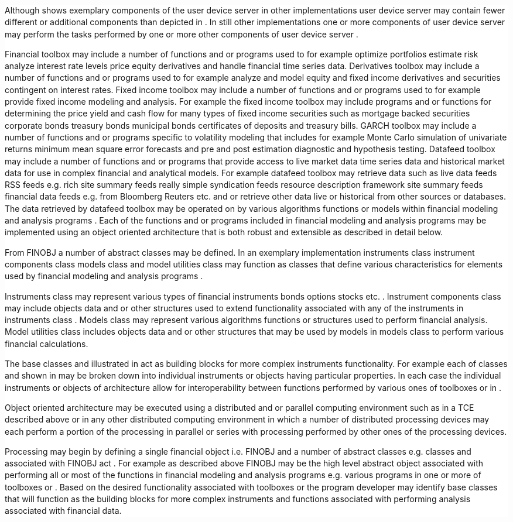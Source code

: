 Although shows exemplary components of the user device server in other implementations user device server may contain fewer different or additional components than depicted in . In still other implementations one or more components of user device server may perform the tasks performed by one or more other components of user device server .

Financial toolbox may include a number of functions and or programs used to for example optimize portfolios estimate risk analyze interest rate levels price equity derivatives and handle financial time series data. Derivatives toolbox may include a number of functions and or programs used to for example analyze and model equity and fixed income derivatives and securities contingent on interest rates. Fixed income toolbox may include a number of functions and or programs used to for example provide fixed income modeling and analysis. For example the fixed income toolbox may include programs and or functions for determining the price yield and cash flow for many types of fixed income securities such as mortgage backed securities corporate bonds treasury bonds municipal bonds certificates of deposits and treasury bills. GARCH toolbox may include a number of functions and or programs specific to volatility modeling that includes for example Monte Carlo simulation of univariate returns minimum mean square error forecasts and pre and post estimation diagnostic and hypothesis testing. Datafeed toolbox may include a number of functions and or programs that provide access to live market data time series data and historical market data for use in complex financial and analytical models. For example datafeed toolbox may retrieve data such as live data feeds RSS feeds e.g. rich site summary feeds really simple syndication feeds resource description framework site summary feeds financial data feeds e.g. from Bloomberg Reuters etc. and or retrieve other data live or historical from other sources or databases. The data retrieved by datafeed toolbox may be operated on by various algorithms functions or models within financial modeling and analysis programs . Each of the functions and or programs included in financial modeling and analysis programs may be implemented using an object oriented architecture that is both robust and extensible as described in detail below.

From FINOBJ a number of abstract classes may be defined. In an exemplary implementation instruments class instrument components class models class and model utilities class may function as classes that define various characteristics for elements used by financial modeling and analysis programs .

Instruments class may represent various types of financial instruments bonds options stocks etc. . Instrument components class may include objects data and or other structures used to extend functionality associated with any of the instruments in instruments class . Models class may represent various algorithms functions or structures used to perform financial analysis. Model utilities class includes objects data and or other structures that may be used by models in models class to perform various financial calculations.

The base classes and illustrated in act as building blocks for more complex instruments functionality. For example each of classes and shown in may be broken down into individual instruments or objects having particular properties. In each case the individual instruments or objects of architecture allow for interoperability between functions performed by various ones of toolboxes or in .

Object oriented architecture may be executed using a distributed and or parallel computing environment such as in a TCE described above or in any other distributed computing environment in which a number of distributed processing devices may each perform a portion of the processing in parallel or series with processing performed by other ones of the processing devices.

Processing may begin by defining a single financial object i.e. FINOBJ and a number of abstract classes e.g. classes and associated with FINOBJ act . For example as described above FINOBJ may be the high level abstract object associated with performing all or most of the functions in financial modeling and analysis programs e.g. various programs in one or more of toolboxes or . Based on the desired functionality associated with toolboxes or the program developer may identify base classes that will function as the building blocks for more complex instruments and functions associated with performing analysis associated with financial data.
